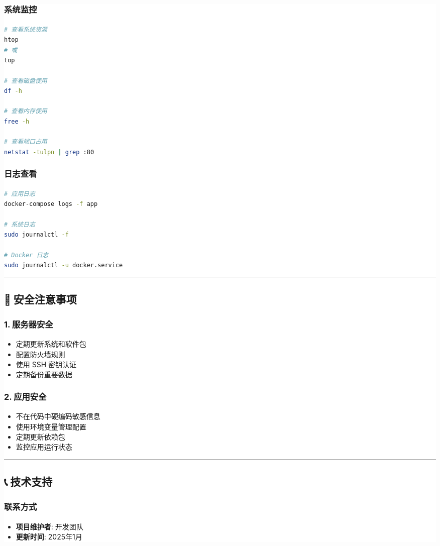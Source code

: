 ### 系统监控
```bash
# 查看系统资源
htop
# 或
top

# 查看磁盘使用
df -h

# 查看内存使用
free -h

# 查看端口占用
netstat -tulpn | grep :80
```

### 日志查看
```bash
# 应用日志
docker-compose logs -f app

# 系统日志
sudo journalctl -f

# Docker 日志
sudo journalctl -u docker.service
```

---

## 🔐 安全注意事项

### 1. 服务器安全
- 定期更新系统和软件包
- 配置防火墙规则
- 使用 SSH 密钥认证
- 定期备份重要数据

### 2. 应用安全
- 不在代码中硬编码敏感信息
- 使用环境变量管理配置
- 定期更新依赖包
- 监控应用运行状态

---

## 📞 技术支持

### 联系方式
- **项目维护者**: 开发团队
- **更新时间**: 2025年1月
